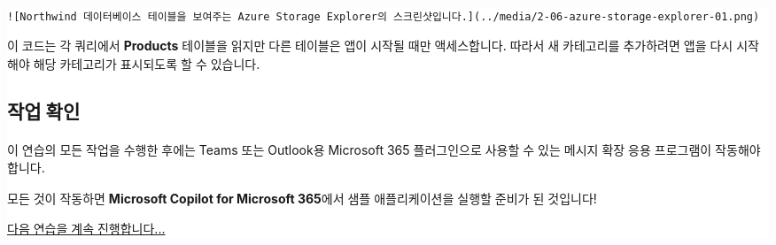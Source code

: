     ![Northwind 데이터베이스 테이블을 보여주는 Azure Storage Explorer의 스크린샷입니다.](../media/2-06-azure-storage-explorer-01.png)

이 코드는 각 쿼리에서 **Products** 테이블을 읽지만 다른 테이블은 앱이 시작될 때만 액세스합니다. 따라서 새 카테고리를 추가하려면 앱을 다시 시작해야 해당 카테고리가 표시되도록 할 수 있습니다.

## 작업 확인

이 연습의 모든 작업을 수행한 후에는 Teams 또는 Outlook용 Microsoft 365 플러그인으로 사용할 수 있는 메시지 확장 응용 프로그램이 작동해야 합니다.

모든 것이 작동하면 **Microsoft Copilot for Microsoft 365**에서 샘플 애플리케이션을 실행할 준비가 된 것입니다! 

[다음 연습을 계속 진행합니다...](./4-exercise-2-run-copilot-plugin.md)
